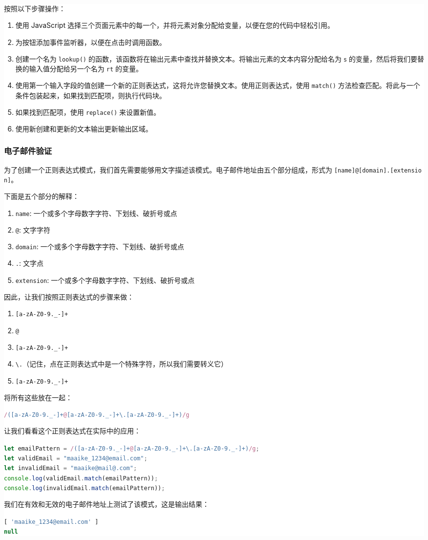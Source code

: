 按照以下步骤操作：

1.  使用 JavaScript 选择三个页面元素中的每一个，并将元素对象分配给变量，以便在您的代码中轻松引用。

1.  为按钮添加事件监听器，以便在点击时调用函数。

1.  创建一个名为 `lookup()` 的函数，该函数将在输出元素中查找并替换文本。将输出元素的文本内容分配给名为 `s` 的变量，然后将我们要替换的输入值分配给另一个名为 `rt` 的变量。

1.  使用第一个输入字段的值创建一个新的正则表达式，这将允许您替换文本。使用正则表达式，使用 `match()` 方法检查匹配。将此与一个条件包装起来，如果找到匹配项，则执行代码块。

1.  如果找到匹配项，使用 `replace()` 来设置新值。

1.  使用新创建和更新的文本输出更新输出区域。

### 电子邮件验证

为了创建一个正则表达式模式，我们首先需要能够用文字描述该模式。电子邮件地址由五个部分组成，形式为 `[name]@[domain].[extension]`。

下面是五个部分的解释：

1.  `name`: 一个或多个字母数字字符、下划线、破折号或点

1.  `@`: 文字字符

1.  `domain`: 一个或多个字母数字字符、下划线、破折号或点

1.  `.`: 文字点

1.  `extension`: 一个或多个字母数字字符、下划线、破折号或点

因此，让我们按照正则表达式的步骤来做：

1.  `[a-zA-Z0-9._-]+`

1.  `@`

1.  `[a-zA-Z0-9._-]+`

1.  `\.`（记住，点在正则表达式中是一个特殊字符，所以我们需要转义它）

1.  `[a-zA-Z0-9._-]+`

将所有这些放在一起：

```js
/([a-zA-Z0-9._-]+@[a-zA-Z0-9._-]+\.[a-zA-Z0-9._-]+)/g 
```

让我们看看这个正则表达式在实际中的应用：

```js
let emailPattern = /([a-zA-Z0-9._-]+@[a-zA-Z0-9._-]+\.[a-zA-Z0-9._-]+)/g;
let validEmail = "maaike_1234@email.com";
let invalidEmail = "maaike@mail@.com";
console.log(validEmail.match(emailPattern));
console.log(invalidEmail.match(emailPattern)); 
```

我们在有效和无效的电子邮件地址上测试了该模式，这是输出结果：

```js
[ 'maaike_1234@email.com' ]
null 
```
